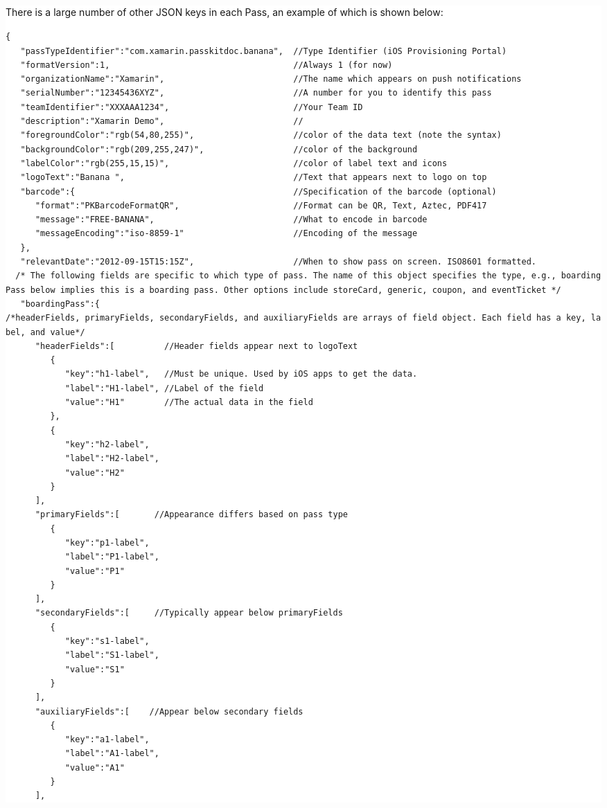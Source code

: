 There is a large number of other JSON keys in each Pass, an example of which
is shown below:

``` 
{
   "passTypeIdentifier":"com.xamarin.passkitdoc.banana",  //Type Identifier (iOS Provisioning Portal)
   "formatVersion":1,                                     //Always 1 (for now)
   "organizationName":"Xamarin",                          //The name which appears on push notifications
   "serialNumber":"12345436XYZ",                          //A number for you to identify this pass
   "teamIdentifier":"XXXAAA1234",                         //Your Team ID
   "description":"Xamarin Demo",                          //
   "foregroundColor":"rgb(54,80,255)",                    //color of the data text (note the syntax)
   "backgroundColor":"rgb(209,255,247)",                  //color of the background
   "labelColor":"rgb(255,15,15)",                         //color of label text and icons
   "logoText":"Banana ",                                  //Text that appears next to logo on top
   "barcode":{                                            //Specification of the barcode (optional)
      "format":"PKBarcodeFormatQR",                       //Format can be QR, Text, Aztec, PDF417
      "message":"FREE-BANANA",                            //What to encode in barcode
      "messageEncoding":"iso-8859-1"                      //Encoding of the message
   },
   "relevantDate":"2012-09-15T15:15Z",                    //When to show pass on screen. ISO8601 formatted.
  /* The following fields are specific to which type of pass. The name of this object specifies the type, e.g., boardingPass below implies this is a boarding pass. Other options include storeCard, generic, coupon, and eventTicket */
   "boardingPass":{
/*headerFields, primaryFields, secondaryFields, and auxiliaryFields are arrays of field object. Each field has a key, label, and value*/
      "headerFields":[          //Header fields appear next to logoText
         {
            "key":"h1-label",   //Must be unique. Used by iOS apps to get the data.
            "label":"H1-label", //Label of the field
            "value":"H1"        //The actual data in the field
         },
         {
            "key":"h2-label",
            "label":"H2-label",
            "value":"H2"
         }
      ],
      "primaryFields":[       //Appearance differs based on pass type
         {
            "key":"p1-label",
            "label":"P1-label",
            "value":"P1"
         }
      ],
      "secondaryFields":[     //Typically appear below primaryFields
         {
            "key":"s1-label",
            "label":"S1-label",
            "value":"S1"
         }
      ],
      "auxiliaryFields":[    //Appear below secondary fields
         {
            "key":"a1-label",
            "label":"A1-label",
            "value":"A1"
         }
      ],
```